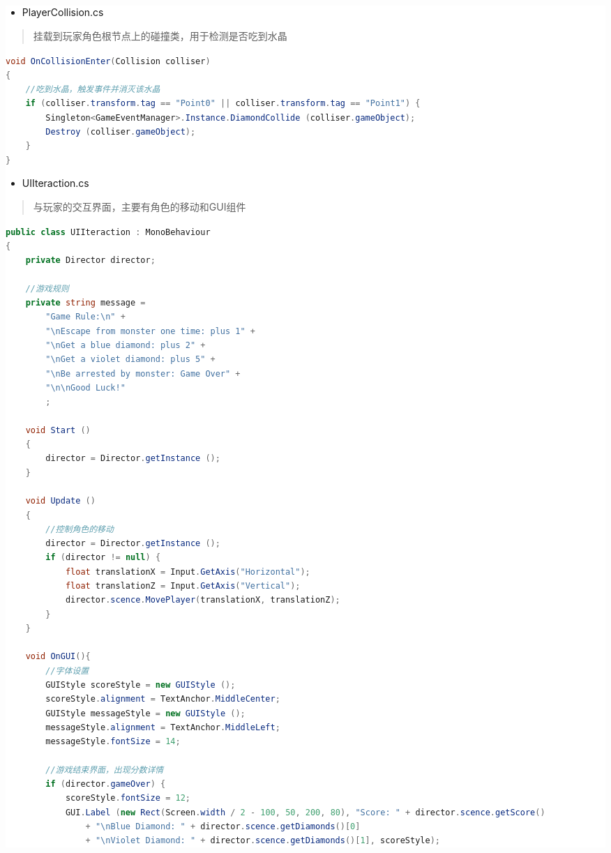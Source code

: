 - PlayerCollision.cs

> 挂载到玩家角色根节点上的碰撞类，用于检测是否吃到水晶

```C#
void OnCollisionEnter(Collision colliser)
{
    //吃到水晶，触发事件并消灭该水晶
	if (colliser.transform.tag == "Point0" || colliser.transform.tag == "Point1") {
		Singleton<GameEventManager>.Instance.DiamondCollide (colliser.gameObject);
		Destroy (colliser.gameObject);
	}
}
```

- UIIteraction.cs

> 与玩家的交互界面，主要有角色的移动和GUI组件

```C#
public class UIIteraction : MonoBehaviour
{
	private Director director;
	
	//游戏规则
	private string message = 
		"Game Rule:\n" +
		"\nEscape from monster one time: plus 1" +
		"\nGet a blue diamond: plus 2" +
		"\nGet a violet diamond: plus 5" +
		"\nBe arrested by monster: Game Over" +
		"\n\nGood Luck!"
		;

	void Start ()
	{
		director = Director.getInstance ();
	}
	
	void Update ()
	{
	    //控制角色的移动
		director = Director.getInstance ();
		if (director != null) {
			float translationX = Input.GetAxis("Horizontal");
			float translationZ = Input.GetAxis("Vertical");
			director.scence.MovePlayer(translationX, translationZ);
		}
	}

	void OnGUI(){
	    //字体设置
		GUIStyle scoreStyle = new GUIStyle ();
		scoreStyle.alignment = TextAnchor.MiddleCenter;
		GUIStyle messageStyle = new GUIStyle ();
		messageStyle.alignment = TextAnchor.MiddleLeft;
		messageStyle.fontSize = 14;
		
		//游戏结束界面，出现分数详情
		if (director.gameOver) {
			scoreStyle.fontSize = 12;
			GUI.Label (new Rect(Screen.width / 2 - 100, 50, 200, 80), "Score: " + director.scence.getScore() 
				+ "\nBlue Diamond: " + director.scence.getDiamonds()[0] 
				+ "\nViolet Diamond: " + director.scence.getDiamonds()[1], scoreStyle);
```
